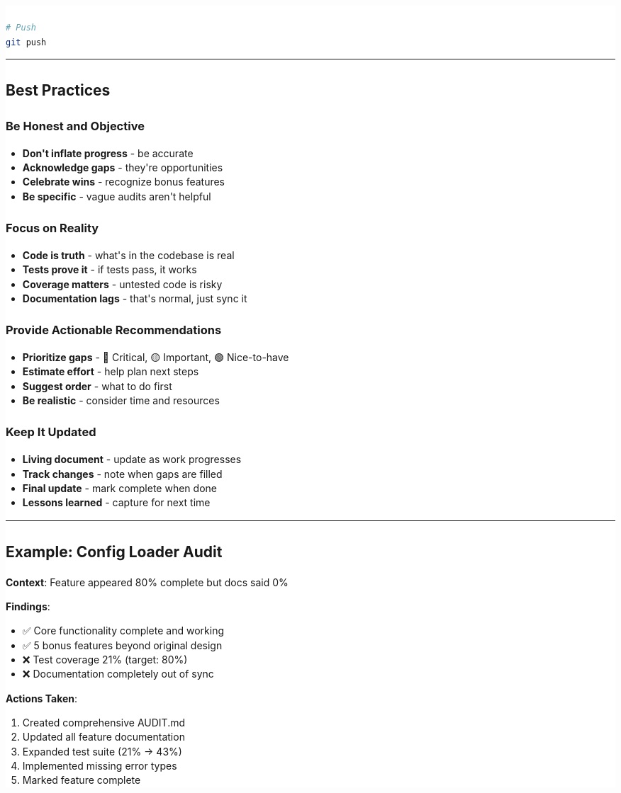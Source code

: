```bash

# Push
git push
```

---

## Best Practices

### Be Honest and Objective

- **Don't inflate progress** - be accurate
- **Acknowledge gaps** - they're opportunities
- **Celebrate wins** - recognize bonus features
- **Be specific** - vague audits aren't helpful

### Focus on Reality

- **Code is truth** - what's in the codebase is real
- **Tests prove it** - if tests pass, it works
- **Coverage matters** - untested code is risky
- **Documentation lags** - that's normal, just sync it

### Provide Actionable Recommendations

- **Prioritize gaps** - 🔴 Critical, 🟡 Important, 🟢 Nice-to-have
- **Estimate effort** - help plan next steps
- **Suggest order** - what to do first
- **Be realistic** - consider time and resources

### Keep It Updated

- **Living document** - update as work progresses
- **Track changes** - note when gaps are filled
- **Final update** - mark complete when done
- **Lessons learned** - capture for next time

---

## Example: Config Loader Audit

**Context**: Feature appeared 80% complete but docs said 0%

**Findings**:

- ✅ Core functionality complete and working
- ✅ 5 bonus features beyond original design
- ❌ Test coverage 21% (target: 80%)
- ❌ Documentation completely out of sync

**Actions Taken**:

1. Created comprehensive AUDIT.md
2. Updated all feature documentation
3. Expanded test suite (21% → 43%)
4. Implemented missing error types
5. Marked feature complete
